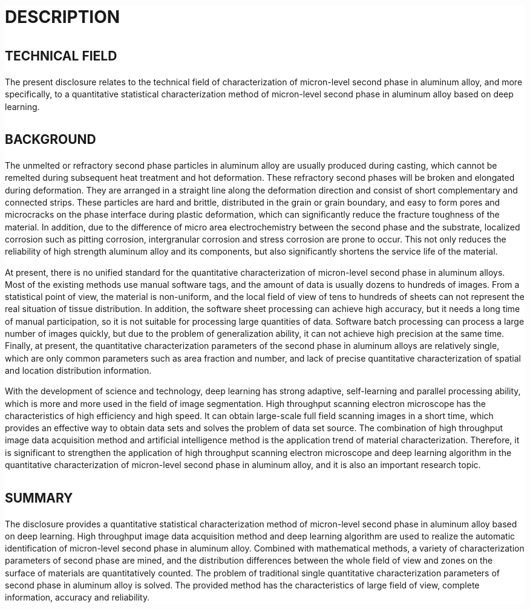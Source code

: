 # DESCRIPTION

## TECHNICAL FIELD

The present disclosure relates to the technical field of characterization of micron-level second phase in aluminum alloy, and more specifically, to a quantitative statistical characterization method of micron-level second phase in aluminum alloy based on deep learning.

## BACKGROUND

The unmelted or refractory second phase particles in aluminum alloy are usually produced during casting, which cannot be remelted during subsequent heat treatment and hot deformation. These refractory second phases will be broken and elongated during deformation. They are arranged in a straight line along the deformation direction and consist of short complementary and connected strips. These particles are hard and brittle, distributed in the grain or grain boundary, and easy to form pores and microcracks on the phase interface during plastic deformation, which can significantly reduce the fracture toughness of the material. In addition, due to the difference of micro area electrochemistry between the second phase and the substrate, localized corrosion such as pitting corrosion, intergranular corrosion and stress corrosion are prone to occur. This not only reduces the reliability of high strength aluminum alloy and its components, but also significantly shortens the service life of the material.

At present, there is no unified standard for the quantitative characterization of micron-level second phase in aluminum alloys. Most of the existing methods use manual software tags, and the amount of data is usually dozens to hundreds of images. From a statistical point of view, the material is non-uniform, and the local field of view of tens to hundreds of sheets can not represent the real situation of tissue distribution. In addition, the software sheet processing can achieve high accuracy, but it needs a long time of manual participation, so it is not suitable for processing large quantities of data. Software batch processing can process a large number of images quickly, but due to the problem of generalization ability, it can not achieve high precision at the same time. Finally, at present, the quantitative characterization parameters of the second phase in aluminum alloys are relatively single, which are only common parameters such as area fraction and number, and lack of precise quantitative characterization of spatial and location distribution information.

With the development of science and technology, deep learning has strong adaptive, self-learning and parallel processing ability, which is more and more used in the field of image segmentation. High throughput scanning electron microscope has the characteristics of high efficiency and high speed. It can obtain large-scale full field scanning images in a short time, which provides an effective way to obtain data sets and solves the problem of data set source. The combination of high throughput image data acquisition method and artificial intelligence method is the application trend of material characterization. Therefore, it is significant to strengthen the application of high throughput scanning electron microscope and deep learning algorithm in the quantitative characterization of micron-level second phase in aluminum alloy, and it is also an important research topic.

## SUMMARY

The disclosure provides a quantitative statistical characterization method of micron-level second phase in aluminum alloy based on deep learning. High throughput image data acquisition method and deep learning algorithm are used to realize the automatic identification of micron-level second phase in aluminum alloy. Combined with mathematical methods, a variety of characterization parameters of second phase are mined, and the distribution differences between the whole field of view and zones on the surface of materials are quantitatively counted. The problem of traditional single quantitative characterization parameters of second phase in aluminum alloy is solved. The provided method has the characteristics of large field of view, complete information, accuracy and reliability.
